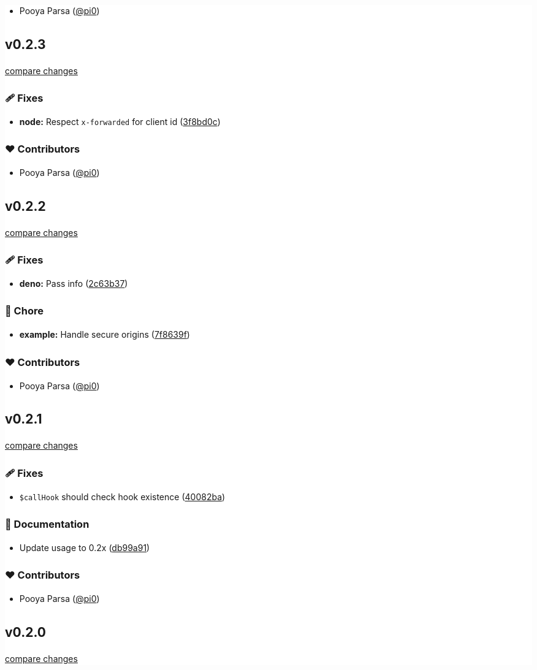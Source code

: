 - Pooya Parsa ([@pi0](http://github.com/pi0))

## v0.2.3

[compare changes](https://github.com/unjs/crossws/compare/v0.2.2...v0.2.3)

### 🩹 Fixes

- **node:** Respect `x-forwarded` for client id ([3f8bd0c](https://github.com/unjs/crossws/commit/3f8bd0c))

### ❤️ Contributors

- Pooya Parsa ([@pi0](http://github.com/pi0))

## v0.2.2

[compare changes](https://github.com/unjs/crossws/compare/v0.2.1...v0.2.2)

### 🩹 Fixes

- **deno:** Pass info ([2c63b37](https://github.com/unjs/crossws/commit/2c63b37))

### 🏡 Chore

- **example:** Handle secure origins ([7f8639f](https://github.com/unjs/crossws/commit/7f8639f))

### ❤️ Contributors

- Pooya Parsa ([@pi0](http://github.com/pi0))

## v0.2.1

[compare changes](https://github.com/unjs/crossws/compare/v0.2.0...v0.2.1)

### 🩹 Fixes

- `$callHook` should check hook existence ([40082ba](https://github.com/unjs/crossws/commit/40082ba))

### 📖 Documentation

- Update usage to 0.2x ([db99a91](https://github.com/unjs/crossws/commit/db99a91))

### ❤️ Contributors

- Pooya Parsa ([@pi0](http://github.com/pi0))

## v0.2.0

[compare changes](https://github.com/unjs/crossws/compare/v0.1.3...v0.2.0)
